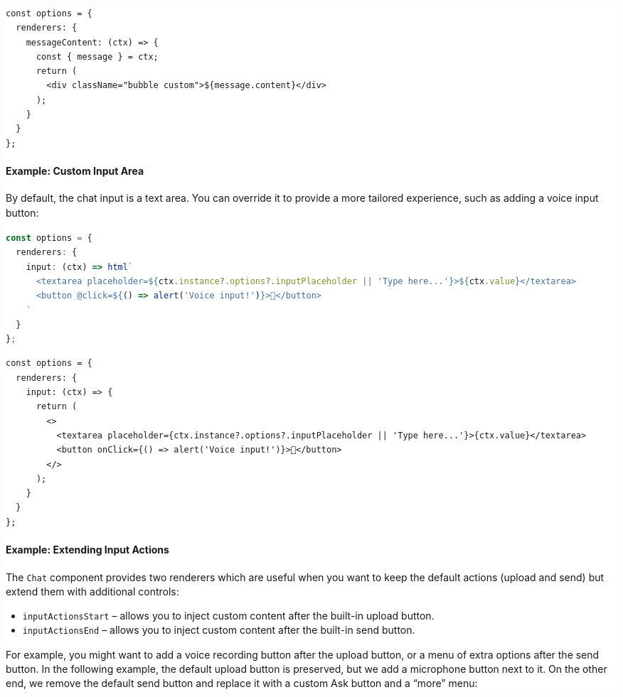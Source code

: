 
```tsx
const options = {
  renderers: {
    messageContent: (ctx) => {
      const { message } = ctx;
      return (
        <div className="bubble custom">${message.content}</div>
      );
    }
  }
};
```

#### Example: Custom Input Area
By default, the chat input is a text area. You can override it to provide a more tailored experience, such as adding a voice input button:

```ts
const options = {
  renderers: {
    input: (ctx) => html`
      <textarea placeholder=${ctx.instance?.options?.inputPlaceholder || 'Type here...'}>${ctx.value}</textarea>
      <button @click=${() => alert('Voice input!')}>🎤</button>
    `
  }
};
```


```tsx
const options = {
  renderers: {
    input: (ctx) => {
      return (
        <>
          <textarea placeholder={ctx.instance?.options?.inputPlaceholder || 'Type here...'}>{ctx.value}</textarea>
          <button onClick={() => alert('Voice input!')}>🎤</button>
        </>
      );
    } 
  }
};
```

#### Example: Extending Input Actions
The `Chat` component provides two renderers which are useful when you want to keep the default actions (upload and send) but extend them with additional controls:
- `inputActionsStart` – allows you to inject custom content after the built-in upload button.
- `inputActionsEnd` – allows you to inject custom content after the built-in send button.

For example, you might want to add a voice recording button after the upload button, or a menu of extra options after the send button.
In the following example, the default upload button is preserved, but we add a microphone button next to it. On the other end, we remove the default send button and replace it with a custom Ask button and a “more” menu:
